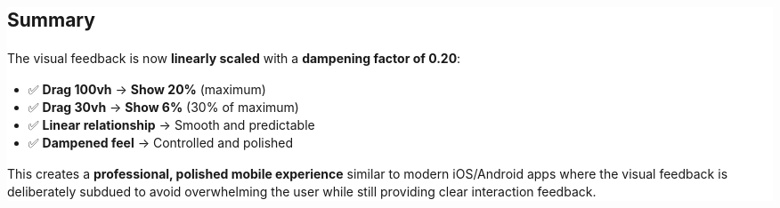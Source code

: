 ## Summary

The visual feedback is now **linearly scaled** with a **dampening factor of 0.20**:

- ✅ **Drag 100vh** → **Show 20%** (maximum)
- ✅ **Drag 30vh** → **Show 6%** (30% of maximum)
- ✅ **Linear relationship** → Smooth and predictable
- ✅ **Dampened feel** → Controlled and polished

This creates a **professional, polished mobile experience** similar to modern iOS/Android apps where the visual feedback is deliberately subdued to avoid overwhelming the user while still providing clear interaction feedback.
